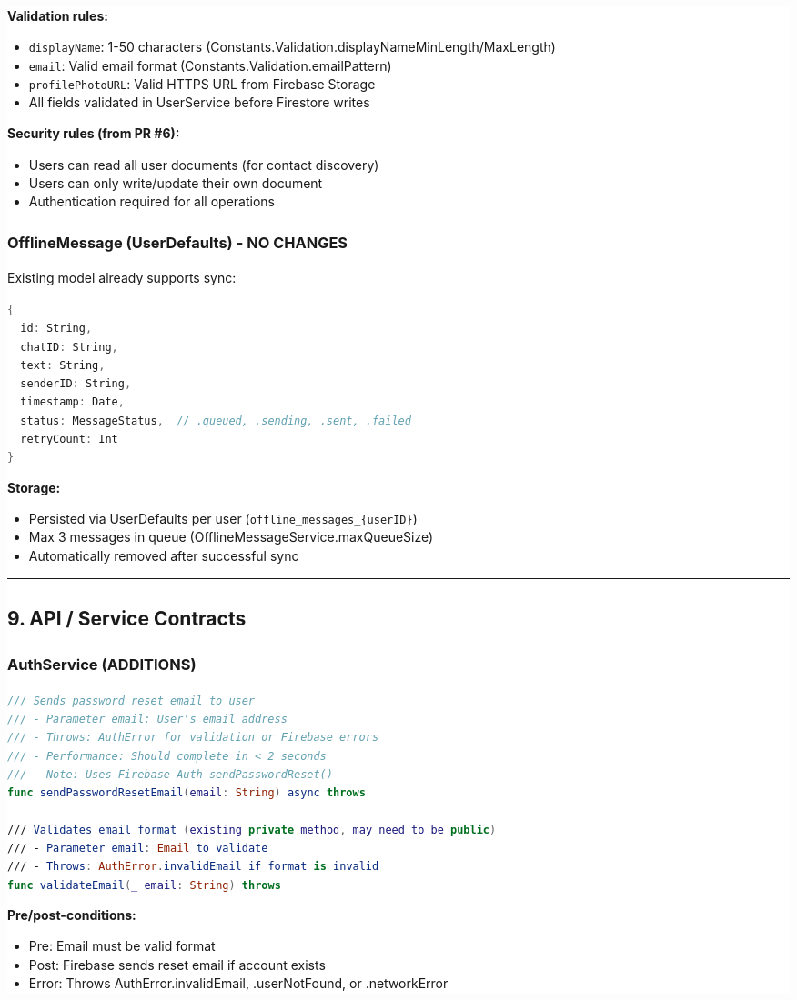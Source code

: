 **Validation rules:**
- `displayName`: 1-50 characters (Constants.Validation.displayNameMinLength/MaxLength)
- `email`: Valid email format (Constants.Validation.emailPattern)
- `profilePhotoURL`: Valid HTTPS URL from Firebase Storage
- All fields validated in UserService before Firestore writes

**Security rules (from PR #6):**
- Users can read all user documents (for contact discovery)
- Users can only write/update their own document
- Authentication required for all operations

### OfflineMessage (UserDefaults) - NO CHANGES

Existing model already supports sync:

```swift
{
  id: String,
  chatID: String,
  text: String,
  senderID: String,
  timestamp: Date,
  status: MessageStatus,  // .queued, .sending, .sent, .failed
  retryCount: Int
}
```

**Storage:**
- Persisted via UserDefaults per user (`offline_messages_{userID}`)
- Max 3 messages in queue (OfflineMessageService.maxQueueSize)
- Automatically removed after successful sync

---

## 9. API / Service Contracts

### AuthService (ADDITIONS)

```swift
/// Sends password reset email to user
/// - Parameter email: User's email address
/// - Throws: AuthError for validation or Firebase errors
/// - Performance: Should complete in < 2 seconds
/// - Note: Uses Firebase Auth sendPasswordReset()
func sendPasswordResetEmail(email: String) async throws

/// Validates email format (existing private method, may need to be public)
/// - Parameter email: Email to validate
/// - Throws: AuthError.invalidEmail if format is invalid
func validateEmail(_ email: String) throws
```

**Pre/post-conditions:**
- Pre: Email must be valid format
- Post: Firebase sends reset email if account exists
- Error: Throws AuthError.invalidEmail, .userNotFound, or .networkError
